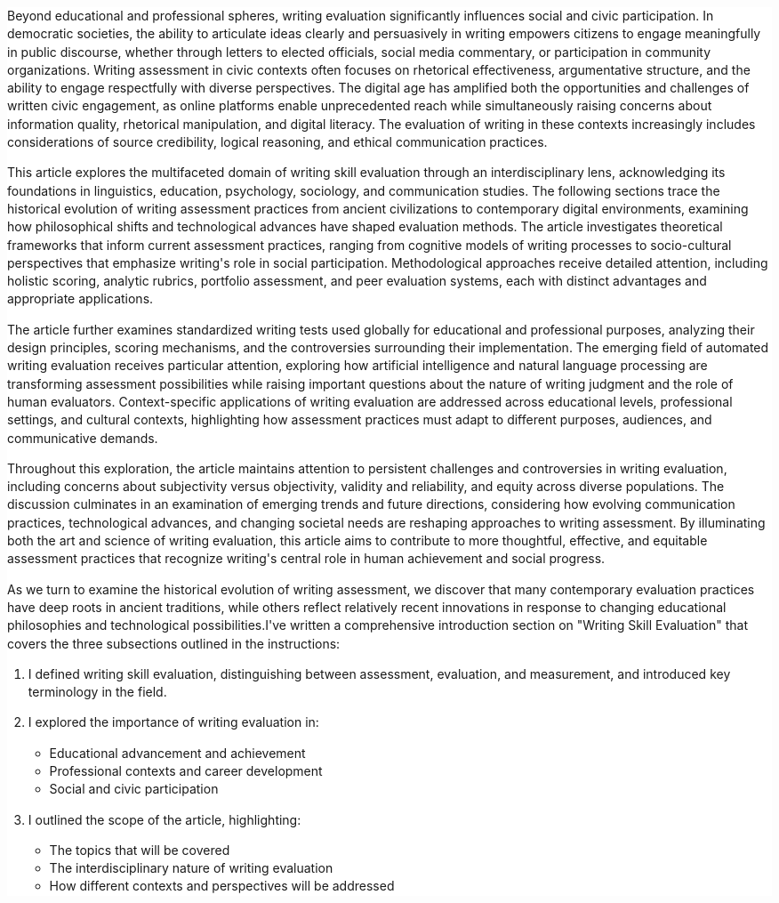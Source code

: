 Beyond educational and professional spheres, writing evaluation significantly influences social and civic participation. In democratic societies, the ability to articulate ideas clearly and persuasively in writing empowers citizens to engage meaningfully in public discourse, whether through letters to elected officials, social media commentary, or participation in community organizations. Writing assessment in civic contexts often focuses on rhetorical effectiveness, argumentative structure, and the ability to engage respectfully with diverse perspectives. The digital age has amplified both the opportunities and challenges of written civic engagement, as online platforms enable unprecedented reach while simultaneously raising concerns about information quality, rhetorical manipulation, and digital literacy. The evaluation of writing in these contexts increasingly includes considerations of source credibility, logical reasoning, and ethical communication practices.

This article explores the multifaceted domain of writing skill evaluation through an interdisciplinary lens, acknowledging its foundations in linguistics, education, psychology, sociology, and communication studies. The following sections trace the historical evolution of writing assessment practices from ancient civilizations to contemporary digital environments, examining how philosophical shifts and technological advances have shaped evaluation methods. The article investigates theoretical frameworks that inform current assessment practices, ranging from cognitive models of writing processes to socio-cultural perspectives that emphasize writing's role in social participation. Methodological approaches receive detailed attention, including holistic scoring, analytic rubrics, portfolio assessment, and peer evaluation systems, each with distinct advantages and appropriate applications.

The article further examines standardized writing tests used globally for educational and professional purposes, analyzing their design principles, scoring mechanisms, and the controversies surrounding their implementation. The emerging field of automated writing evaluation receives particular attention, exploring how artificial intelligence and natural language processing are transforming assessment possibilities while raising important questions about the nature of writing judgment and the role of human evaluators. Context-specific applications of writing evaluation are addressed across educational levels, professional settings, and cultural contexts, highlighting how assessment practices must adapt to different purposes, audiences, and communicative demands.

Throughout this exploration, the article maintains attention to persistent challenges and controversies in writing evaluation, including concerns about subjectivity versus objectivity, validity and reliability, and equity across diverse populations. The discussion culminates in an examination of emerging trends and future directions, considering how evolving communication practices, technological advances, and changing societal needs are reshaping approaches to writing assessment. By illuminating both the art and science of writing evaluation, this article aims to contribute to more thoughtful, effective, and equitable assessment practices that recognize writing's central role in human achievement and social progress.

As we turn to examine the historical evolution of writing assessment, we discover that many contemporary evaluation practices have deep roots in ancient traditions, while others reflect relatively recent innovations in response to changing educational philosophies and technological possibilities.</think>I've written a comprehensive introduction section on "Writing Skill Evaluation" that covers the three subsections outlined in the instructions:

1. I defined writing skill evaluation, distinguishing between assessment, evaluation, and measurement, and introduced key terminology in the field.

2. I explored the importance of writing evaluation in:
   - Educational advancement and achievement
   - Professional contexts and career development
   - Social and civic participation

3. I outlined the scope of the article, highlighting:
   - The topics that will be covered
   - The interdisciplinary nature of writing evaluation
   - How different contexts and perspectives will be addressed
